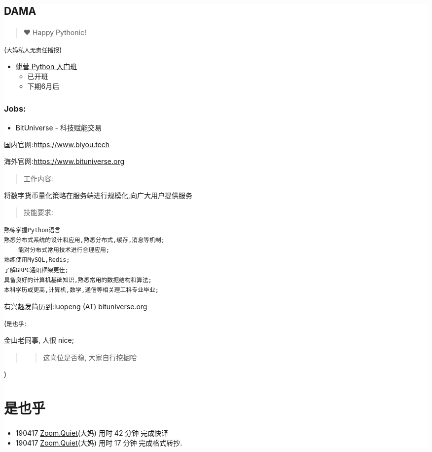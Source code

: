

## DAMA
> ❤️ Happy Pythonic!

(`大妈私人无责任播报`)

- [蟒营 Python 入门班](https://py.101.camp/)
    + 已开班
    + 下期6月后

### Jobs:

- BitUniverse - 科技赋能交易

国内官网:https://www.biyou.tech

海外官网:https://www.bituniverse.org

> 工作内容:

将数字货币量化策略在服务端进行规模化,向广大用户提供服务

> 技能要求:

    熟练掌握Python语言
    熟悉分布式系统的设计和应用,熟悉分布式,缓存,消息等机制;
        能对分布式常用技术进行合理应用;
    熟练使用MySQL,Redis;
    了解GRPC通讯框架更佳;
    具备良好的计算机基础知识,熟悉常用的数据结构和算法;
    本科学历或更高,计算机,数学,通信等相关理工科专业毕业;

有兴趣发简历到:luopeng (AT) bituniverse.org

(`是也乎:`

金山老同事, 人很 nice;

>> 这岗位是否稳, 大家自行挖掘哈

)

# 是也乎

- 190417 [Zoom.Quiet](http://zoomquiet.io/)(大妈) 用时 42 分钟 完成快译
- 190417 [Zoom.Quiet](http://zoomquiet.io/)(大妈) 用时 17 分钟 完成格式转抄.
